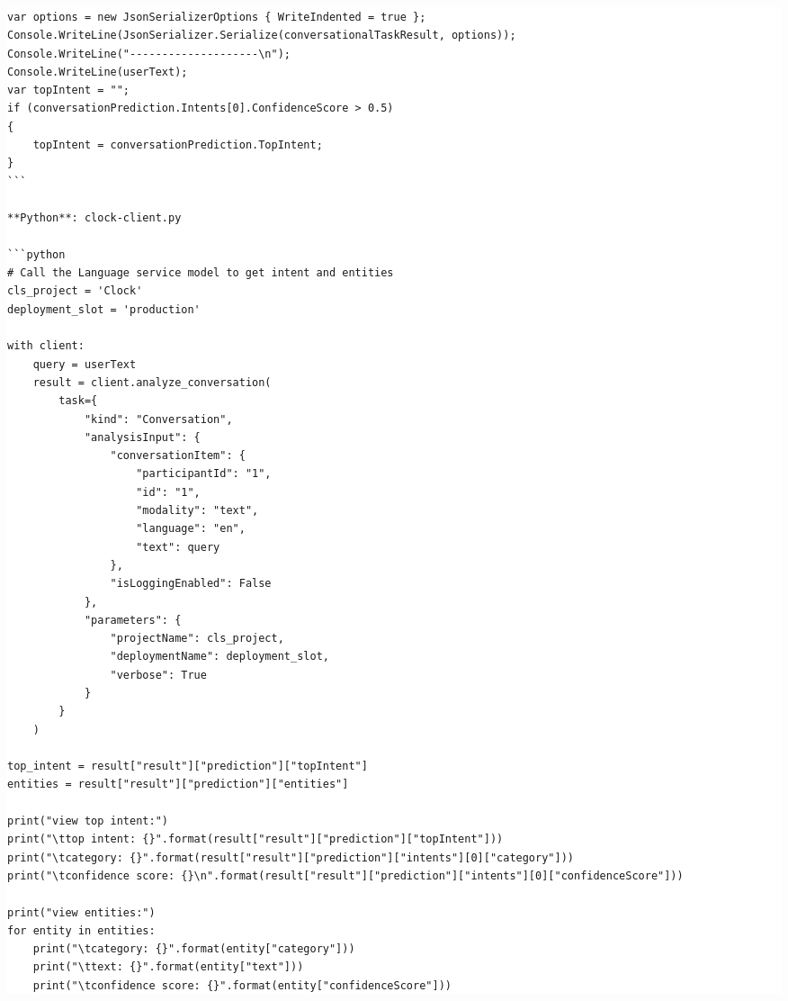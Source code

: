     var options = new JsonSerializerOptions { WriteIndented = true };
    Console.WriteLine(JsonSerializer.Serialize(conversationalTaskResult, options));
    Console.WriteLine("--------------------\n");
    Console.WriteLine(userText);
    var topIntent = "";
    if (conversationPrediction.Intents[0].ConfidenceScore > 0.5)
    {
        topIntent = conversationPrediction.TopIntent;
    }
    ```

    **Python**: clock-client.py

    ```python
    # Call the Language service model to get intent and entities
    cls_project = 'Clock'
    deployment_slot = 'production'

    with client:
        query = userText
        result = client.analyze_conversation(
            task={
                "kind": "Conversation",
                "analysisInput": {
                    "conversationItem": {
                        "participantId": "1",
                        "id": "1",
                        "modality": "text",
                        "language": "en",
                        "text": query
                    },
                    "isLoggingEnabled": False
                },
                "parameters": {
                    "projectName": cls_project,
                    "deploymentName": deployment_slot,
                    "verbose": True
                }
            }
        )

    top_intent = result["result"]["prediction"]["topIntent"]
    entities = result["result"]["prediction"]["entities"]

    print("view top intent:")
    print("\ttop intent: {}".format(result["result"]["prediction"]["topIntent"]))
    print("\tcategory: {}".format(result["result"]["prediction"]["intents"][0]["category"]))
    print("\tconfidence score: {}\n".format(result["result"]["prediction"]["intents"][0]["confidenceScore"]))

    print("view entities:")
    for entity in entities:
        print("\tcategory: {}".format(entity["category"]))
        print("\ttext: {}".format(entity["text"]))
        print("\tconfidence score: {}".format(entity["confidenceScore"]))
